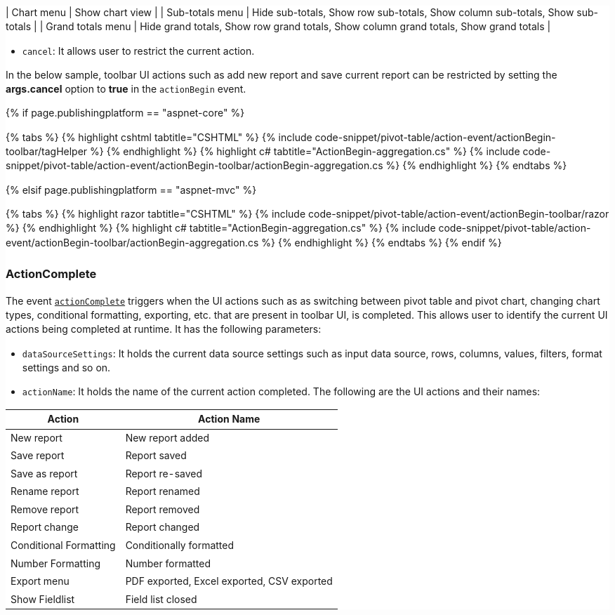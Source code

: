 | Chart menu | Show chart view |
| Sub-totals menu | Hide sub-totals, Show row sub-totals, Show column sub-totals, Show sub-totals |
| Grand totals menu | Hide grand totals, Show row grand totals, Show column grand totals, Show grand totals |

* `cancel`: It allows user to restrict the current action.

In the below sample, toolbar UI actions such as add new report and save current report can be restricted by setting the **args.cancel** option to **true** in the `actionBegin` event.

{% if page.publishingplatform == "aspnet-core" %}

{% tabs %}
{% highlight cshtml tabtitle="CSHTML" %}
{% include code-snippet/pivot-table/action-event/actionBegin-toolbar/tagHelper %}
{% endhighlight %}
{% highlight c# tabtitle="ActionBegin-aggregation.cs" %}
{% include code-snippet/pivot-table/action-event/actionBegin-toolbar/actionBegin-aggregation.cs %}
{% endhighlight %}
{% endtabs %}

{% elsif page.publishingplatform == "aspnet-mvc" %}

{% tabs %}
{% highlight razor tabtitle="CSHTML" %}
{% include code-snippet/pivot-table/action-event/actionBegin-toolbar/razor %}
{% endhighlight %}
{% highlight c# tabtitle="ActionBegin-aggregation.cs" %}
{% include code-snippet/pivot-table/action-event/actionBegin-toolbar/actionBegin-aggregation.cs %}
{% endhighlight %}
{% endtabs %}
{% endif %}



### ActionComplete

The event [`actionComplete`](https://help.syncfusion.com/cr/aspnetcore-js2/Syncfusion.EJ2.PivotView.PivotView.html#Syncfusion_EJ2_PivotView_PivotView_ActionComplete) triggers when the UI actions such as as switching between pivot table and pivot chart, changing chart types, conditional formatting, exporting, etc. that are present in toolbar UI, is completed. This allows user to identify the current UI actions being completed at runtime. It has the following parameters:

* `dataSourceSettings`: It holds the current data source settings such as input data source, rows, columns, values, filters, format settings and so on.

* `actionName`: It holds the name of the current action completed. The following are the UI actions and their names:

| Action | Action Name | 
|------|-------------|
| New report | New report added |
| Save report | Report saved |
| Save as report | Report re-saved |
| Rename report | Report renamed |
| Remove report | Report removed |
| Report change | Report changed |
| Conditional Formatting | Conditionally formatted |
| Number Formatting | Number formatted |
| Export menu | PDF exported, Excel exported, CSV exported  |
| Show Fieldlist | Field list closed |
